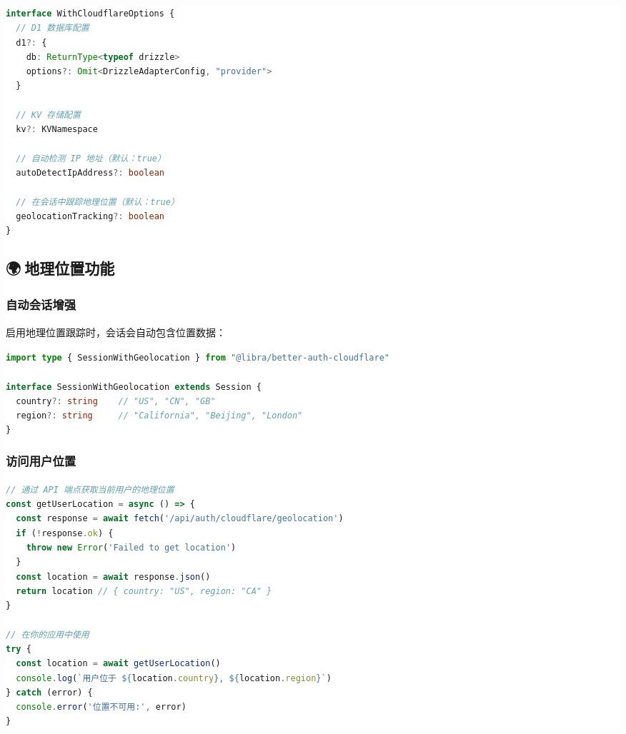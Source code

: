 ```typescript
interface WithCloudflareOptions {
  // D1 数据库配置
  d1?: {
    db: ReturnType<typeof drizzle>
    options?: Omit<DrizzleAdapterConfig, "provider">
  }

  // KV 存储配置
  kv?: KVNamespace

  // 自动检测 IP 地址（默认：true）
  autoDetectIpAddress?: boolean

  // 在会话中跟踪地理位置（默认：true）
  geolocationTracking?: boolean
}
```

## 🌍 地理位置功能

### 自动会话增强

启用地理位置跟踪时，会话会自动包含位置数据：

```typescript
import type { SessionWithGeolocation } from "@libra/better-auth-cloudflare"

interface SessionWithGeolocation extends Session {
  country?: string    // "US", "CN", "GB"
  region?: string     // "California", "Beijing", "London"
}
```

### 访问用户位置

```typescript
// 通过 API 端点获取当前用户的地理位置
const getUserLocation = async () => {
  const response = await fetch('/api/auth/cloudflare/geolocation')
  if (!response.ok) {
    throw new Error('Failed to get location')
  }
  const location = await response.json()
  return location // { country: "US", region: "CA" }
}

// 在你的应用中使用
try {
  const location = await getUserLocation()
  console.log(`用户位于 ${location.country}, ${location.region}`)
} catch (error) {
  console.error('位置不可用:', error)
}
```
